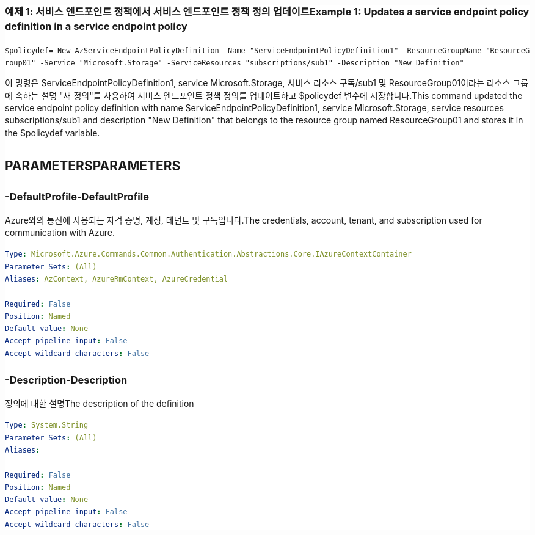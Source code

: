 ### <span data-ttu-id="b6c83-108">예제 1: 서비스 엔드포인트 정책에서 서비스 엔드포인트 정책 정의 업데이트</span><span class="sxs-lookup"><span data-stu-id="b6c83-108">Example 1: Updates a service endpoint policy definition in a service endpoint policy</span></span>
```
$policydef= New-AzServiceEndpointPolicyDefinition -Name "ServiceEndpointPolicyDefinition1" -ResourceGroupName "ResourceGroup01" -Service "Microsoft.Storage" -ServiceResources "subscriptions/sub1" -Description "New Definition"
```

<span data-ttu-id="b6c83-109">이 명령은 ServiceEndpointPolicyDefinition1, service Microsoft.Storage, 서비스 리소스 구독/sub1 및 ResourceGroup01이라는 리소스 그룹에 속하는 설명 "새 정의"를 사용하여 서비스 엔드포인트 정책 정의를 업데이트하고 $policydef 변수에 저장합니다.</span><span class="sxs-lookup"><span data-stu-id="b6c83-109">This command updated the service endpoint policy definition with name ServiceEndpointPolicyDefinition1,  service Microsoft.Storage, service resources subscriptions/sub1 and description "New Definition" that belongs to the resource group named ResourceGroup01 and stores it in the $policydef variable.</span></span>

## <span data-ttu-id="b6c83-110">PARAMETERS</span><span class="sxs-lookup"><span data-stu-id="b6c83-110">PARAMETERS</span></span>

### <span data-ttu-id="b6c83-111">-DefaultProfile</span><span class="sxs-lookup"><span data-stu-id="b6c83-111">-DefaultProfile</span></span>
<span data-ttu-id="b6c83-112">Azure와의 통신에 사용되는 자격 증명, 계정, 테넌트 및 구독입니다.</span><span class="sxs-lookup"><span data-stu-id="b6c83-112">The credentials, account, tenant, and subscription used for communication with Azure.</span></span>

```yaml
Type: Microsoft.Azure.Commands.Common.Authentication.Abstractions.Core.IAzureContextContainer
Parameter Sets: (All)
Aliases: AzContext, AzureRmContext, AzureCredential

Required: False
Position: Named
Default value: None
Accept pipeline input: False
Accept wildcard characters: False
```

### <span data-ttu-id="b6c83-113">-Description</span><span class="sxs-lookup"><span data-stu-id="b6c83-113">-Description</span></span>
<span data-ttu-id="b6c83-114">정의에 대한 설명</span><span class="sxs-lookup"><span data-stu-id="b6c83-114">The description of the definition</span></span>

```yaml
Type: System.String
Parameter Sets: (All)
Aliases:

Required: False
Position: Named
Default value: None
Accept pipeline input: False
Accept wildcard characters: False
```
